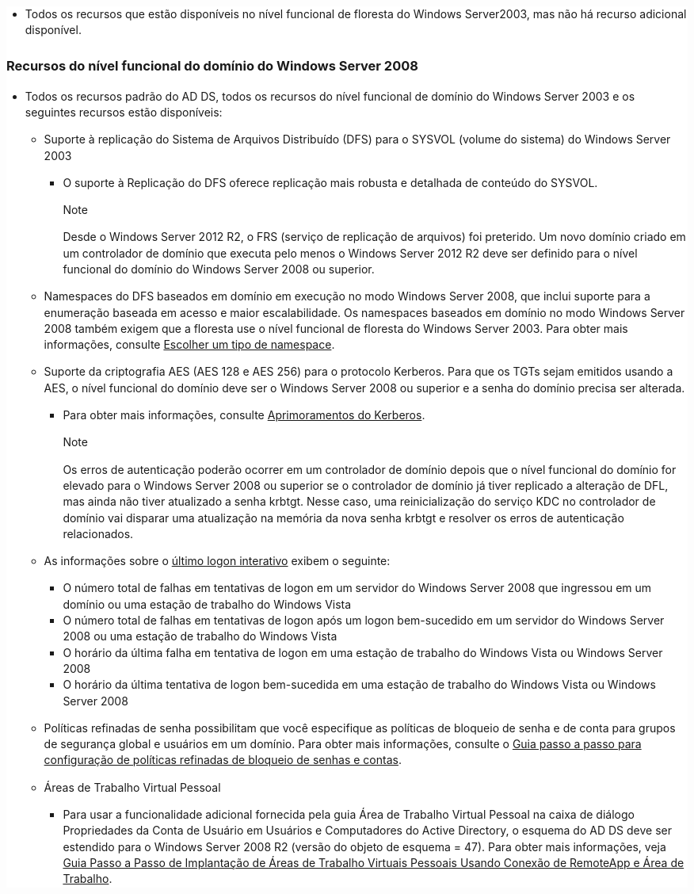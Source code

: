 * Todos os recursos que estão disponíveis no nível funcional de floresta do Windows Server2003, mas não há recurso adicional disponível.

### <a name="windows-server-2008-domain-functional-level-features"></a>Recursos do nível funcional do domínio do Windows Server 2008

* Todos os recursos padrão do AD DS, todos os recursos do nível funcional de domínio do Windows Server 2003 e os seguintes recursos estão disponíveis:
  * Suporte à replicação do Sistema de Arquivos Distribuído (DFS) para o SYSVOL (volume do sistema) do Windows Server 2003
    * O suporte à Replicação do DFS oferece replicação mais robusta e detalhada de conteúdo do SYSVOL.

      > [!NOTE]
      > Desde o Windows Server 2012 R2, o FRS (serviço de replicação de arquivos) foi preterido. Um novo domínio criado em um controlador de domínio que executa pelo menos o Windows Server 2012 R2 deve ser definido para o nível funcional do domínio do Windows Server 2008 ou superior.

  * Namespaces do DFS baseados em domínio em execução no modo Windows Server 2008, que inclui suporte para a enumeração baseada em acesso e maior escalabilidade. Os namespaces baseados em domínio no modo Windows Server 2008 também exigem que a floresta use o nível funcional de floresta do Windows Server 2003. Para obter mais informações, consulte [Escolher um tipo de namespace](https://go.microsoft.com/fwlink/?LinkId=180400).
  * Suporte da criptografia AES (AES 128 e AES 256) para o protocolo Kerberos. Para que os TGTs sejam emitidos usando a AES, o nível funcional do domínio deve ser o Windows Server 2008 ou superior e a senha do domínio precisa ser alterada.
    * Para obter mais informações, consulte [Aprimoramentos do Kerberos](/previous-versions/windows/it-pro/windows-vista/cc749438(v=ws.10)).

      > [!NOTE]
      >Os erros de autenticação poderão ocorrer em um controlador de domínio depois que o nível funcional do domínio for elevado para o Windows Server 2008 ou superior se o controlador de domínio já tiver replicado a alteração de DFL, mas ainda não tiver atualizado a senha krbtgt. Nesse caso, uma reinicialização do serviço KDC no controlador de domínio vai disparar uma atualização na memória da nova senha krbtgt e resolver os erros de autenticação relacionados.

  * As informações sobre o [último logon interativo](https://go.microsoft.com/fwlink/?LinkId=180387) exibem o seguinte:
     * O número total de falhas em tentativas de logon em um servidor do Windows Server 2008 que ingressou em um domínio ou uma estação de trabalho do Windows Vista
     * O número total de falhas em tentativas de logon após um logon bem-sucedido em um servidor do Windows Server 2008 ou uma estação de trabalho do Windows Vista
     * O horário da última falha em tentativa de logon em uma estação de trabalho do Windows Vista ou Windows Server 2008
     * O horário da última tentativa de logon bem-sucedida em uma estação de trabalho do Windows Vista ou Windows Server 2008
  * Políticas refinadas de senha possibilitam que você especifique as políticas de bloqueio de senha e de conta para grupos de segurança global e usuários em um domínio. Para obter mais informações, consulte o [Guia passo a passo para configuração de políticas refinadas de bloqueio de senhas e contas](https://go.microsoft.com/fwlink/?LinkID=91477).
  * Áreas de Trabalho Virtual Pessoal
     * Para usar a funcionalidade adicional fornecida pela guia Área de Trabalho Virtual Pessoal na caixa de diálogo Propriedades da Conta de Usuário em Usuários e Computadores do Active Directory, o esquema do AD DS deve ser estendido para o Windows Server 2008 R2 (versão do objeto de esquema = 47). Para obter mais informações, veja [Guia Passo a Passo de Implantação de Áreas de Trabalho Virtuais Pessoais Usando Conexão de RemoteApp e Área de Trabalho](https://go.microsoft.com/fwlink/?LinkId=183552).

